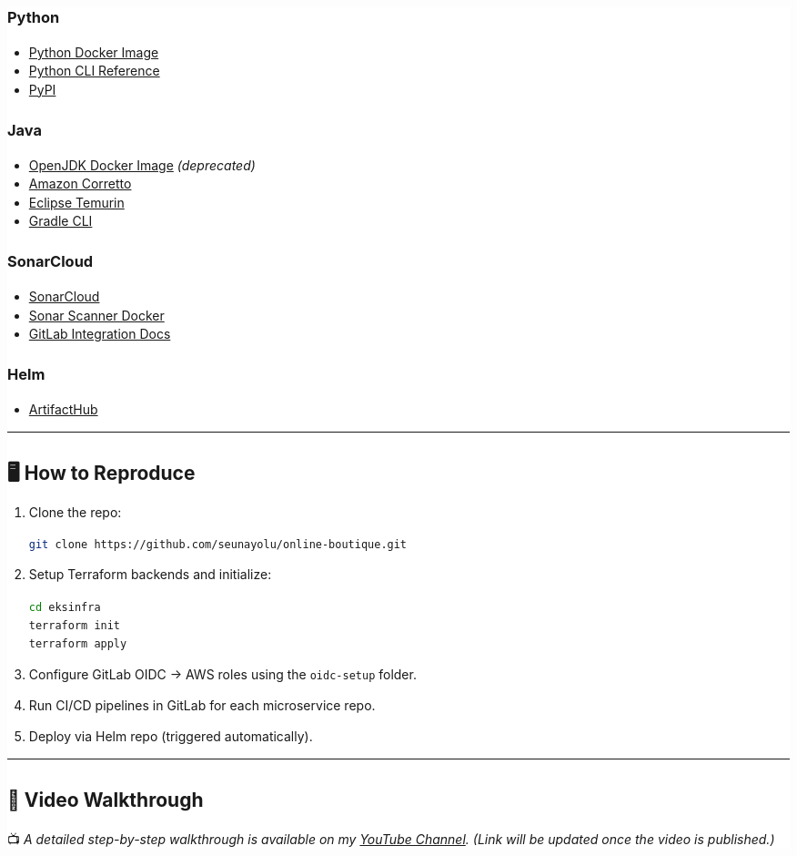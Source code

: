 ### Python

* [Python Docker Image](https://hub.docker.com/_/python)
* [Python CLI Reference](https://docs.python.org/3/using/cmdline.html)
* [PyPI](https://pypi.org/)

### Java

* [OpenJDK Docker Image](https://hub.docker.com/_/openjdk) *(deprecated)*
* [Amazon Corretto](https://hub.docker.com/_/amazoncorretto)
* [Eclipse Temurin](https://hub.docker.com/_/eclipse-temurin)
* [Gradle CLI](https://docs.gradle.org/8.5/userguide/command_line_interface_basics.html)

### SonarCloud

* [SonarCloud](https://sonarcloud.io)
* [Sonar Scanner Docker](https://hub.docker.com/r/sonarsource/sonar-scanner-cli)
* [GitLab Integration Docs](https://docs.sonarsource.com/sonarqube-cloud/managing-your-projects/administering-your-projects/devops-platform-integration/gitlab/)

### Helm

* [ArtifactHub](https://artifacthub.io/)

---

## 🖥 How to Reproduce

1. Clone the repo:

   ```bash
   git clone https://github.com/seunayolu/online-boutique.git
   ```

2. Setup Terraform backends and initialize:

   ```bash
   cd eksinfra
   terraform init
   terraform apply
   ```

3. Configure GitLab OIDC → AWS roles using the `oidc-setup` folder.

4. Run CI/CD pipelines in GitLab for each microservice repo.

5. Deploy via Helm repo (triggered automatically).

---

## 🎥 Video Walkthrough

📺 *A detailed step-by-step walkthrough is available on my [YouTube Channel](https://youtube.com/).*
*(Link will be updated once the video is published.)*


